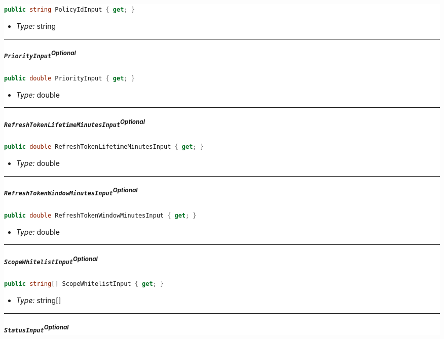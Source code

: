 ```csharp
public string PolicyIdInput { get; }
```

- *Type:* string

---

##### `PriorityInput`<sup>Optional</sup> <a name="PriorityInput" id="@cdktf/provider-okta.authServerPolicyRule.AuthServerPolicyRule.property.priorityInput"></a>

```csharp
public double PriorityInput { get; }
```

- *Type:* double

---

##### `RefreshTokenLifetimeMinutesInput`<sup>Optional</sup> <a name="RefreshTokenLifetimeMinutesInput" id="@cdktf/provider-okta.authServerPolicyRule.AuthServerPolicyRule.property.refreshTokenLifetimeMinutesInput"></a>

```csharp
public double RefreshTokenLifetimeMinutesInput { get; }
```

- *Type:* double

---

##### `RefreshTokenWindowMinutesInput`<sup>Optional</sup> <a name="RefreshTokenWindowMinutesInput" id="@cdktf/provider-okta.authServerPolicyRule.AuthServerPolicyRule.property.refreshTokenWindowMinutesInput"></a>

```csharp
public double RefreshTokenWindowMinutesInput { get; }
```

- *Type:* double

---

##### `ScopeWhitelistInput`<sup>Optional</sup> <a name="ScopeWhitelistInput" id="@cdktf/provider-okta.authServerPolicyRule.AuthServerPolicyRule.property.scopeWhitelistInput"></a>

```csharp
public string[] ScopeWhitelistInput { get; }
```

- *Type:* string[]

---

##### `StatusInput`<sup>Optional</sup> <a name="StatusInput" id="@cdktf/provider-okta.authServerPolicyRule.AuthServerPolicyRule.property.statusInput"></a>
